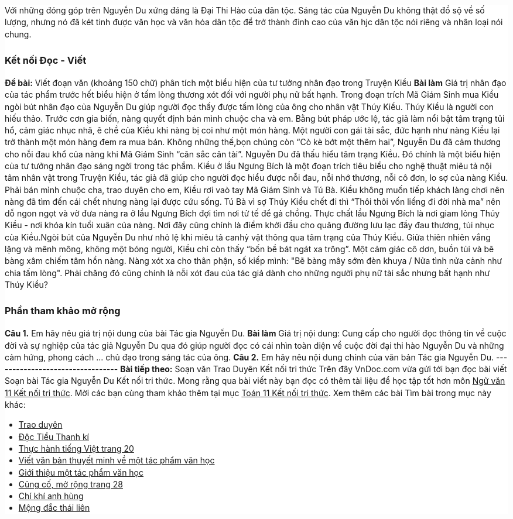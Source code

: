 Với những đóng góp trên Nguyễn Du xứng đáng là Đại Thi Hào của dân tộc. Sáng tác của Nguyễn Du không thật đồ sộ về số lượng, nhưng nó đã két tinh được văn học và văn hóa dân tộc để trở thành đỉnh cao của văn hjc dân tộc nói riêng và nhân loại nói chung.
### Kết nối Đọc - Viết
**Đề bài:** Viết đoạn văn \(khoảng 150 chữ\) phân tích một biểu hiện của tư tưởng nhân đạo trong Truyện Kiều
**Bài làm**
Giá trị nhân đạo của tác phẩm trước hết biểu hiện ở tấm lòng thương xót đối với người phụ nữ bất hạnh. Trong đoạn trích Mã Giám Sinh mua Kiều ngòi bút nhân đạo của Nguyễn Du giúp người đọc thấy được tấm lòng của ông cho nhân vật Thúy Kiều. Thúy Kiều là người con hiếu thảo. Trước cơn gia biến, nàng quyết định bán mình chuộc cha và em. Bằng bút pháp ước lệ, tác giả làm nổi bật tâm trạng tủi hổ, cảm giác nhục nhã, ê chề của Kiều khi nàng bị coi như một món hàng. Một người con gái tài sắc, đức hạnh như nàng Kiều lại trở thành một món hàng đem ra mua bán. Không những thế,bọn chúng còn “Cò kè bớt một thêm hai”, Nguyễn Du đã cảm thương cho nỗi đau khổ của nàng khi Mã Giám Sinh “cân sắc cân tài”. Nguyễn Du đã thấu hiểu tâm trạng Kiều. Đó chính là một biểu hiện của tư tưởng nhân đạo sáng ngời trong tác phẩm. Kiều ở lầu Ngưng Bích là một đoạn trích tiêu biểu cho nghệ thuật miêu tả nội tâm nhân vật trong Truyện Kiều, tác giả đã giúp cho người đọc hiểu được nỗi đau, nỗi nhớ thương, nỗi cô đơn, lo sợ của nàng Kiều. Phải bán mình chuộc cha, trao duyên cho em, Kiều rơi vaò tay Mã Giám Sinh và Tú Bà. Kiều không muốn tiếp khách làng chơi nên nàng đã tìm đến cái chết nhưng nàng lại được cứu sống. Tú Bà vì sợ Thúy Kiều chết đi thì “Thôi thôi vốn liếng đi đời nhà ma” nên dỗ ngon ngọt và vờ đưa nàng ra ở lầu Ngưng Bích đợi tìm nơi tử tế để gả chồng. Thực chất lầu Ngưng Bích là nơi giam lỏng Thúy Kiều - nơi khóa kín tuổi xuân của nàng. Nơi đây cũng chính là điểm khởi đầu cho quãng đường lưu lạc đầy đau thương, tủi nhục của Kiều.Ngòi bút của Nguyễn Du như nhỏ lệ khi miêu tả canhỷ vật thông qua tâm trạng của Thúy Kiều. Giữa thiên nhiên vắng lặng và mênh mông, không một bóng người, Kiều chỉ còn thấy “bốn bề bát ngát xa trông”. Một cảm giác cô dơn, buồn tủi và bẽ bàng xâm chiếm tâm hồn nàng. Nàng xót xa cho thân phận, số kiếp mình: "Bẽ bàng mây sớm đèn khuya / Nửa tình nửa cảnh như chia tấm lòng". Phải chăng đó cũng chính là nỗi xót đau của tác giả dành cho những người phụ nữ tài sắc nhưng bất hạnh như Thúy Kiều?
### Phần tham khảo mở rộng
**Câu 1.** Em hãy nêu giá trị nội dung của bài Tác gia Nguyễn Du.
**Bài làm**
Giá trị nội dung: Cung cấp cho người đọc thông tin về cuộc đời và sự nghiệp của tác giả Nguyễn Du qua đó giúp người đọc có cái nhìn toàn diện về cuộc đời đại thi hào Nguyễn Du và những cảm hứng, phong cách ... chủ đạo trong sáng tác của ông.
**Câu 2.** Em hãy nêu nội dung chính của văn bản Tác gia Nguyễn Du.
\---------------------------------
**Bài tiếp theo:** Soạn văn Trao Duyên Kết nối tri thức
Trên đây VnDoc.com vừa gửi tới bạn đọc bài viết Soạn bài Tác gia Nguyễn Du Kết nối tri thức. Mong rằng qua bài viết này bạn đọc có thêm tài liệu để học tập tốt hơn môn [Ngữ văn 11 Kết nối tri thức](<https://vndoc.com/ngu-van-11-ket-noi-tri-thuc>). Mời các bạn cùng tham khảo thêm tại mục [Toán 11 Kết nối tri thức](<https://vndoc.com/toan-11-ket-noi-tri-thuc>).
Xem thêm các bài Tìm bài trong mục này khác:
  * [Trao duyên](</soan-bai-trao-duyen-ket-noi-tri-thuc-304139>)
  * [Độc Tiểu Thanh kí](</soan-bai-doc-tieu-thanh-ki-ket-noi-tri-thuc-304140>)
  * [Thực hành tiếng Việt trang 20](</soan-bai-thuc-hanh-tieng-viet-trang-20-ket-noi-tri-thuc-304141>)
  * [Viết văn bản thuyết minh về một tác phẩm văn học](</soan-bai-viet-van-ban-thuyet-minh-ve-mot-tac-pham-van-hoc-ket-noi-tri-thuc-304142>)
  * [Giới thiệu một tác phẩm văn học](</soan-bai-gioi-thieu-mot-tac-pham-van-hoc-ket-noi-tri-thuc-304192>)
  * [Củng cố, mở rộng trang 28](</soan-bai-cung-co-mo-rong-trang-28-ket-noi-tri-thuc-304194>)
  * [Chí khí anh hùng](</soan-bai-chi-khi-anh-hung-ket-noi-tri-thuc-304199>)
  * [Mộng đắc thái liên](</soan-bai-mong-dac-thai-lien-ket-noi-tri-thuc-304203>)

